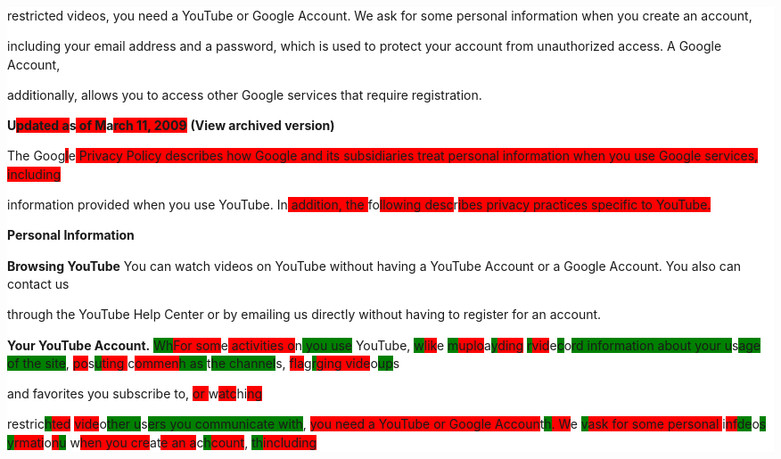 restricted videos, you need a YouTube or Google Account. We ask for some personal information when you create an account,


including your email address and a password, which is used to protect your account from unauthorized access. A Google Account,


additionally, allows you to access other Google services that require registration.</span>


**U<span style="background-color: red;">pdated a</span>s<span style="background-color: red;"> of M</span>a<span style="background-color: red;">rch 11, 2009** **(View archived version)**


The Goo</span>g<span style="background-color: red;">l</span>e<span style="background-color: red;"> Privacy Policy describes how Google and its subsidiaries treat personal information when you use Google services, including


information provided when you use YouTube.</span> In<span style="background-color: red;"> addition, the </span>fo<span style="background-color: red;">llowing desc</span>r<span style="background-color: red;">ibes privacy practices specific to YouTube.


**Personal Infor</span>mation<span style="background-color: red;">**


**Browsing YouTube** You can watch videos on YouTube without having a YouTube Account or a Google Account. You also can contact us


through the YouTube Help Center or by emailing us directly without having to register for an account.


**Your YouTube Account</span>.** <span style="background-color: green;">Wh</span><span style="background-color: red;">For som</span>e<span style="background-color: red;"> activities o</span>n<span style="background-color: green;"> you use</span> YouTube, <span style="background-color: green;">w</span><span style="background-color: red;">lik</span>e <span style="background-color: green;">m</span><span style="background-color: red;">uplo</span>a<span style="background-color: green;">y</span><span style="background-color: red;">ding</span> <span style="background-color: green;">r</span><span style="background-color: red;">vid</span>e<span style="background-color: green;">c</span>o<span style="background-color: green;">rd information about your u</span>s<span style="background-color: green;">age of the site</span>, <span style="background-color: red;">po</span>s<span style="background-color: green;">u</span><span style="background-color: red;">ting </span>c<span style="background-color: red;">ommen</span><span style="background-color: green;">h as </span>t<span style="background-color: green;">he channel</span>s, <span style="background-color: red;">fla</span>g<span style="background-color: green;">r</span><span style="background-color: red;">ging vide</span>o<span style="background-color: green;">up</span>s<span style="background-color: green;">


and favorites you subscribe to</span>, <span style="background-color: red;">or </span>w<span style="background-color: red;">atc</span>hi<span style="background-color: red;">ng


restri</span>c<span style="background-color: green;">h</span><span style="background-color: red;">ted</span> <span style="background-color: red;">vide</span>o<span style="background-color: green;">ther u</span>s<span style="background-color: green;">ers you communicate with</span>, <span style="background-color: red;">you need a YouTube or Google Accoun</span>t<span style="background-color: green;">h</span><span style="background-color: red;">. W</span>e <span style="background-color: green;">v</span><span style="background-color: red;">ask for some personal </span>i<span style="background-color: red;">nf</span><span style="background-color: green;">de</span>o<span style="background-color: green;">s y</span><span style="background-color: red;">rmati</span>o<span style="background-color: red;">n</span><span style="background-color: green;">u</span> w<span style="background-color: red;">hen you cre</span>at<span style="background-color: red;">e an a</span>c<span style="background-color: green;">h</span><span style="background-color: red;">count</span>, <span style="background-color: green;">th</span><span style="background-color: red;">including
